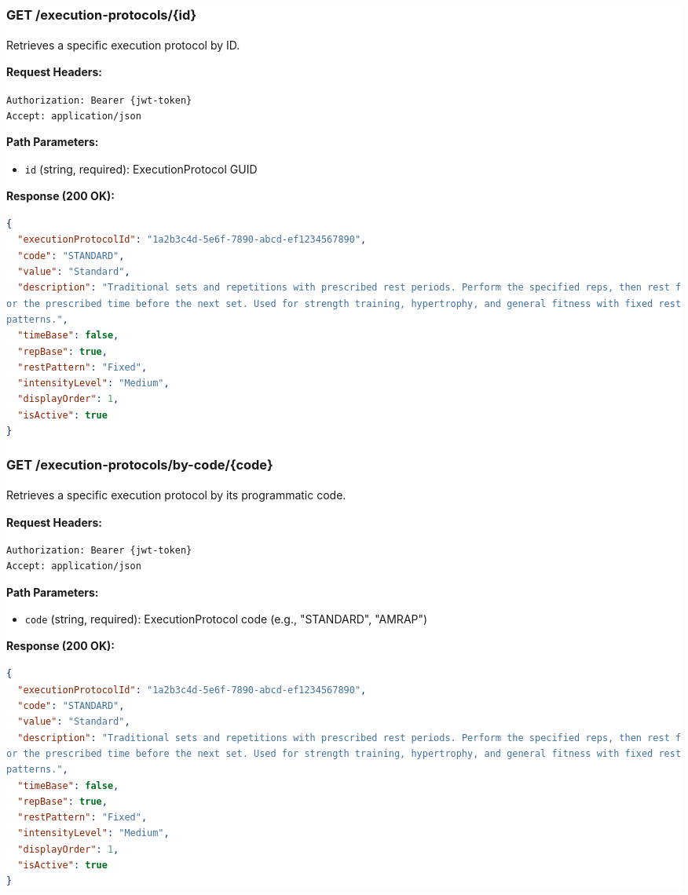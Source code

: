 ### GET /execution-protocols/{id}
Retrieves a specific execution protocol by ID.

**Request Headers:**
```
Authorization: Bearer {jwt-token}
Accept: application/json
```

**Path Parameters:**
- `id` (string, required): ExecutionProtocol GUID

**Response (200 OK):**
```json
{
  "executionProtocolId": "1a2b3c4d-5e6f-7890-abcd-ef1234567890",
  "code": "STANDARD",
  "value": "Standard",
  "description": "Traditional sets and repetitions with prescribed rest periods. Perform the specified reps, then rest for the prescribed time before the next set. Used for strength training, hypertrophy, and general fitness with fixed rest patterns.",
  "timeBase": false,
  "repBase": true,
  "restPattern": "Fixed",
  "intensityLevel": "Medium",
  "displayOrder": 1,
  "isActive": true
}
```

### GET /execution-protocols/by-code/{code}
Retrieves a specific execution protocol by its programmatic code.

**Request Headers:**
```
Authorization: Bearer {jwt-token}
Accept: application/json
```

**Path Parameters:**
- `code` (string, required): ExecutionProtocol code (e.g., "STANDARD", "AMRAP")

**Response (200 OK):**
```json
{
  "executionProtocolId": "1a2b3c4d-5e6f-7890-abcd-ef1234567890",
  "code": "STANDARD",
  "value": "Standard",
  "description": "Traditional sets and repetitions with prescribed rest periods. Perform the specified reps, then rest for the prescribed time before the next set. Used for strength training, hypertrophy, and general fitness with fixed rest patterns.",
  "timeBase": false,
  "repBase": true,
  "restPattern": "Fixed",
  "intensityLevel": "Medium",
  "displayOrder": 1,
  "isActive": true
}
```
